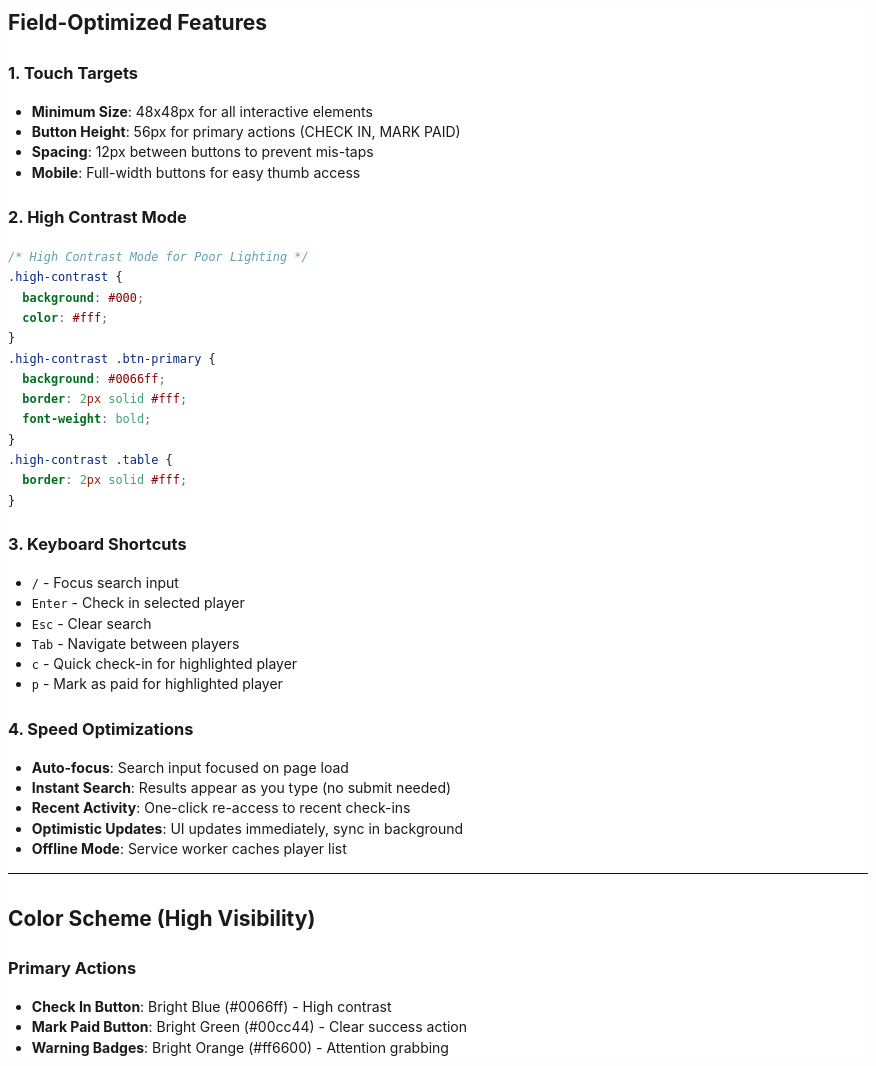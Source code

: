 
## Field-Optimized Features

### 1. Touch Targets
- **Minimum Size**: 48x48px for all interactive elements
- **Button Height**: 56px for primary actions (CHECK IN, MARK PAID)
- **Spacing**: 12px between buttons to prevent mis-taps
- **Mobile**: Full-width buttons for easy thumb access

### 2. High Contrast Mode
```css
/* High Contrast Mode for Poor Lighting */
.high-contrast {
  background: #000;
  color: #fff;
}
.high-contrast .btn-primary {
  background: #0066ff;
  border: 2px solid #fff;
  font-weight: bold;
}
.high-contrast .table {
  border: 2px solid #fff;
}
```

### 3. Keyboard Shortcuts
- `/` - Focus search input
- `Enter` - Check in selected player
- `Esc` - Clear search
- `Tab` - Navigate between players
- `c` - Quick check-in for highlighted player
- `p` - Mark as paid for highlighted player

### 4. Speed Optimizations
- **Auto-focus**: Search input focused on page load
- **Instant Search**: Results appear as you type (no submit needed)
- **Recent Activity**: One-click re-access to recent check-ins
- **Optimistic Updates**: UI updates immediately, sync in background
- **Offline Mode**: Service worker caches player list

---

## Color Scheme (High Visibility)

### Primary Actions
- **Check In Button**: Bright Blue (#0066ff) - High contrast
- **Mark Paid Button**: Bright Green (#00cc44) - Clear success action
- **Warning Badges**: Bright Orange (#ff6600) - Attention grabbing
